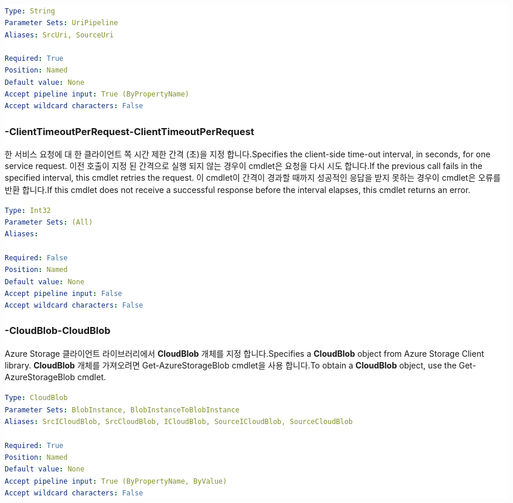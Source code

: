 ```yaml
Type: String
Parameter Sets: UriPipeline
Aliases: SrcUri, SourceUri

Required: True
Position: Named
Default value: None
Accept pipeline input: True (ByPropertyName)
Accept wildcard characters: False
```

### <span data-ttu-id="dcfdd-142">-ClientTimeoutPerRequest</span><span class="sxs-lookup"><span data-stu-id="dcfdd-142">-ClientTimeoutPerRequest</span></span>
<span data-ttu-id="dcfdd-143">한 서비스 요청에 대 한 클라이언트 쪽 시간 제한 간격 (초)을 지정 합니다.</span><span class="sxs-lookup"><span data-stu-id="dcfdd-143">Specifies the client-side time-out interval, in seconds, for one service request.</span></span>
<span data-ttu-id="dcfdd-144">이전 호출이 지정 된 간격으로 실행 되지 않는 경우이 cmdlet은 요청을 다시 시도 합니다.</span><span class="sxs-lookup"><span data-stu-id="dcfdd-144">If the previous call fails in the specified interval, this cmdlet retries the request.</span></span>
<span data-ttu-id="dcfdd-145">이 cmdlet이 간격이 경과할 때까지 성공적인 응답을 받지 못하는 경우이 cmdlet은 오류를 반환 합니다.</span><span class="sxs-lookup"><span data-stu-id="dcfdd-145">If this cmdlet does not receive a successful response before the interval elapses, this cmdlet returns an error.</span></span>

```yaml
Type: Int32
Parameter Sets: (All)
Aliases: 

Required: False
Position: Named
Default value: None
Accept pipeline input: False
Accept wildcard characters: False
```

### <span data-ttu-id="dcfdd-146">-CloudBlob</span><span class="sxs-lookup"><span data-stu-id="dcfdd-146">-CloudBlob</span></span>
<span data-ttu-id="dcfdd-147">Azure Storage 클라이언트 라이브러리에서 **CloudBlob** 개체를 지정 합니다.</span><span class="sxs-lookup"><span data-stu-id="dcfdd-147">Specifies a **CloudBlob** object from Azure Storage Client library.</span></span>
<span data-ttu-id="dcfdd-148">**CloudBlob** 개체를 가져오려면 Get-AzureStorageBlob cmdlet을 사용 합니다.</span><span class="sxs-lookup"><span data-stu-id="dcfdd-148">To obtain a **CloudBlob** object, use the Get-AzureStorageBlob cmdlet.</span></span>

```yaml
Type: CloudBlob
Parameter Sets: BlobInstance, BlobInstanceToBlobInstance
Aliases: SrcICloudBlob, SrcCloudBlob, ICloudBlob, SourceICloudBlob, SourceCloudBlob

Required: True
Position: Named
Default value: None
Accept pipeline input: True (ByPropertyName, ByValue)
Accept wildcard characters: False
```
